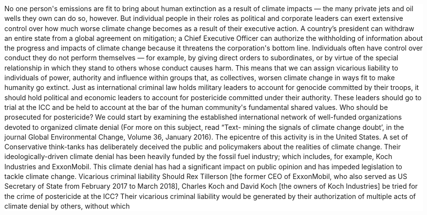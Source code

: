 No one person's emissions are fit to bring 
about human extinction as a result of 
climate impacts — the many private jets 
and oil wells they own can do so, however. 
But individual people in their roles as 
political and corporate leaders can exert 
extensive control over how much worse 
climate change becomes as a result of their 
executive action. A country’s president 
can withdraw an entire state from a global 
agreement on mitigation; a Chief Executive 
Officer can authorize the withholding of 
information about the progress and impacts 
of climate change because it threatens the 
corporation's bottom line. 
Individuals often have control over 
conduct they do not perform themselves 
— for example, by giving direct orders to 
subordinates, or by virtue of the special 
relationship in which they stand to others 
whose conduct causes harm. This means 
that we can assign vicarious liability to 
individuals of power, authority and influence 
within groups that, as collectives, worsen 
climate change in ways fit to make humanity 
go extinct. Just as international criminal 
law holds military leaders to account for 
genocide committed by their troops, it 
should hold political and economic leaders 
to account for postericide committed under 
their authority. These leaders should go to 
trial at the ICC and be held to account at the 
bar of the human community's fundamental 
shared values. 
Who should be prosecuted for postericide? 
We could start by examining the established 
international network of well-funded 
organizations devoted to organized climate 
denial (For more on this subject, read “Text- 
mining the signals of climate change doubt’, 
in the journal Global Environmental Change, 
Volume 36, January 2016). The epicentre of 
this activity is in the United States. A set of 
Conservative think-tanks has deliberately 
deceived the public and policymakers 
about the realities of climate change. Their 
ideologically-driven climate denial has been 
heavily funded by the fossil fuel industry; 
which includes, for example, Koch Industries 
and ExxonMobil. This climate denial has had 
a significant impact on public opinion and 
has impeded legislation to tackle climate 
change. 
Vicarious criminal 
liability 
Should Rex Tillerson [the former CEO of 
ExxonMobil, who also served as US Secretary 
of State from February 2017 to March 2018], 
Charles Koch and David Koch [the owners 
of Koch Industries] be tried for the crime 
of postericide at the ICC? Their vicarious 
criminal liability would be generated by 
their authorization of multiple acts of 
climate denial by others, without which 